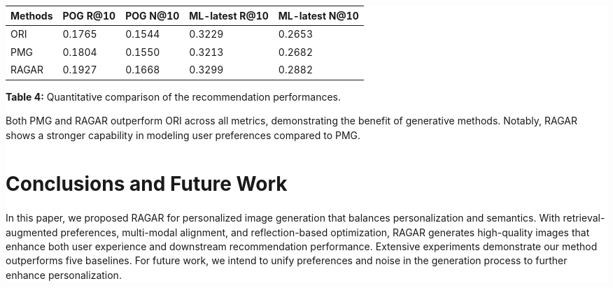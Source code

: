 | Methods | POG R@10 | POG N@10 | ML-latest R@10 | ML-latest N@10 |
|---------|----------|----------|----------------|----------------|
| ORI     | 0.1765   | 0.1544   | 0.3229         | 0.2653         |
| PMG     | 0.1804   | 0.1550   | 0.3213         | 0.2682         |
| RAGAR   | 0.1927   | 0.1668   | 0.3299         | 0.2882         |

**Table 4:** Quantitative comparison of the recommendation performances.

Both PMG and RAGAR outperform ORI across all metrics, demonstrating the benefit of generative methods. Notably, RAGAR shows a stronger capability in modeling user preferences compared to PMG.

# Conclusions and Future Work

In this paper, we proposed RAGAR for personalized image generation that balances personalization and semantics. With retrieval-augmented preferences, multi-modal alignment, and reflection-based optimization, RAGAR generates high-quality images that enhance both user experience and downstream recommendation performance. Extensive experiments demonstrate our method outperforms five baselines. For future work, we intend to unify preferences and noise in the generation process to further enhance personalization.